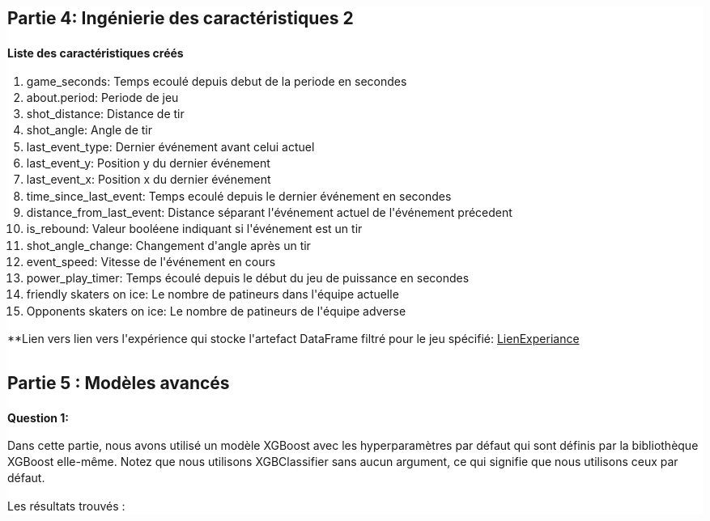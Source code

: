 ## Partie 4: Ingénierie des caractéristiques 2

**Liste des caractéristiques créés**<br> 
1. game_seconds: Temps ecoulé depuis debut de la periode en secondes
2. about.period: Periode de jeu
3. shot_distance: Distance de tir
4. shot_angle: Angle de tir
5. last_event_type: Dernier événement avant celui actuel 
6. last_event_y: Position y du dernier événement
7. last_event_x: Position x du dernier événement
8. time_since_last_event: Temps ecoulé depuis le dernier événement en secondes
9. distance_from_last_event: Distance séparant l'événement actuel de l'événement précedent
10. is_rebound: Valeur booléene indiquant si l'événement est un tir
11. shot_angle_change: Changement d'angle après un tir
12. event_speed: Vitesse de l'événement en cours
13. power_play_timer: Temps écoulé depuis le début du jeu de puissance en secondes
14. friendly skaters on ice: Le nombre de patineurs dans l'équipe actuelle
15. Opponents skaters on ice: Le nombre de patineurs de l'équipe adverse

**Lien vers lien vers l'expérience qui stocke l'artefact DataFrame filtré pour le jeu spécifié:
[LienExperiance](https://www.comet.com/francis75/feature-engineering-data/cb1bac468bcd4f23b0f6fb8a25e17af2)



## Partie 5 : Modèles avancés 


**Question 1:**<br>

Dans cette partie, nous avons utilisé un modèle XGBoost avec les hyperparamètres par défaut qui sont définis par la bibliothèque XGBoost elle-même. Notez que nous utilisons XGBClassifier sans aucun argument, ce qui signifie que nous utilisons ceux par défaut. 


Les résultats trouvés :